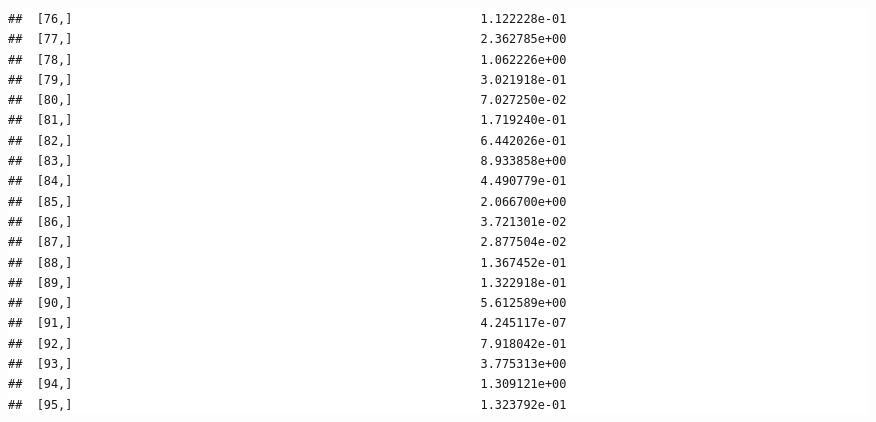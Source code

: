     ##  [76,]                                                         1.122228e-01
    ##  [77,]                                                         2.362785e+00
    ##  [78,]                                                         1.062226e+00
    ##  [79,]                                                         3.021918e-01
    ##  [80,]                                                         7.027250e-02
    ##  [81,]                                                         1.719240e-01
    ##  [82,]                                                         6.442026e-01
    ##  [83,]                                                         8.933858e+00
    ##  [84,]                                                         4.490779e-01
    ##  [85,]                                                         2.066700e+00
    ##  [86,]                                                         3.721301e-02
    ##  [87,]                                                         2.877504e-02
    ##  [88,]                                                         1.367452e-01
    ##  [89,]                                                         1.322918e-01
    ##  [90,]                                                         5.612589e+00
    ##  [91,]                                                         4.245117e-07
    ##  [92,]                                                         7.918042e-01
    ##  [93,]                                                         3.775313e+00
    ##  [94,]                                                         1.309121e+00
    ##  [95,]                                                         1.323792e-01